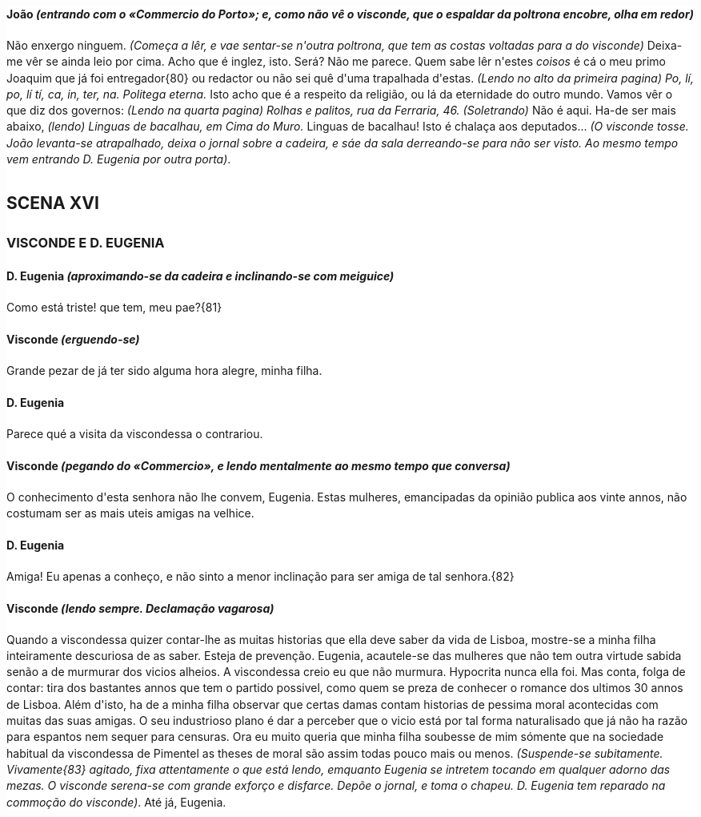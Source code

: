 #### João _(entrando com o «Commercio do Porto»; e, como não vê o visconde, que o espaldar da poltrona encobre, olha em redor)_

Não enxergo ninguem. _(Começa a lêr, e vae sentar-se n'outra poltrona, que tem as costas voltadas para a do visconde)_ Deixa-me vêr se ainda leio por cima. Acho que é inglez, isto. Será? Não me parece. Quem sabe lêr n'estes _coisos_ é cá o meu primo Joaquim que já foi entregador{80} ou redactor ou não sei quê d'uma trapalhada d'estas. _(Lendo no alto da primeira pagina) Po, lí, po, lí tí, ca, in, ter, na. Politega eterna._ Isto acho que é a respeito da religião, ou lá da eternidade do outro mundo. Vamos vêr o que diz dos governos: _(Lendo na quarta pagina) Rolhas e palitos, rua da Ferraria, 46. (Soletrando)_ Não é aqui. Ha-de ser mais abaixo, _(lendo) Linguas de bacalhau, em Cima do Muro._ Linguas de bacalhau! Isto é chalaça aos deputados... _(O visconde tosse. João levanta-se atrapalhado, deixa o jornal sobre a cadeira, e sáe da sala derreando-se para não ser visto. Ao mesmo tempo vem entrando D. Eugenia por outra porta)_.

SCENA XVI
---------

### VISCONDE E D. EUGENIA

#### D. Eugenia _(aproximando-se da cadeira e inclinando-se com meiguice)_

Como está triste! que tem, meu pae?{81}

#### Visconde _(erguendo-se)_

Grande pezar de já ter sido alguma hora alegre, minha filha.

#### D. Eugenia

Parece qué a visita da viscondessa o contrariou.

#### Visconde _(pegando do «Commercio», e lendo mentalmente ao mesmo tempo que conversa)_

O conhecimento d'esta senhora não lhe convem, Eugenia. Estas mulheres, emancipadas da opinião publica aos vinte annos, não costumam ser as mais uteis amigas na velhice.

#### D. Eugenia

Amiga! Eu apenas a conheço, e não sinto a menor inclinação para ser amiga de tal senhora.{82}

#### Visconde _(lendo sempre. Declamação vagarosa)_

Quando a viscondessa quizer contar-lhe as muitas historias que ella deve saber da vida de Lisboa, mostre-se a minha filha inteiramente descuriosa de as saber. Esteja de prevenção. Eugenia, acautele-se das mulheres que não tem outra virtude sabida senão a de murmurar dos vicios alheios. A viscondessa creio eu que não murmura. Hypocrita nunca ella foi. Mas conta, folga de contar: tira dos bastantes annos que tem o partido possivel, como quem se preza de conhecer o romance dos ultimos 30 annos de Lisboa. Além d'isto, ha de a minha filha observar que certas damas contam historias de pessima moral acontecidas com muitas das suas amigas. O seu industrioso plano é dar a perceber que o vicio está por tal forma naturalisado que já não ha razão para espantos nem sequer para censuras. Ora eu muito queria que minha filha soubesse de mim sómente que na sociedade habitual da viscondessa de Pimentel as theses de moral são assim todas pouco mais ou menos. _(Suspende-se subitamente. Vivamente{83} agitado, fixa attentamente o que está lendo, emquanto Eugenia se intretem tocando em qualquer adorno das mezas. O visconde serena-se com grande exforço e disfarce. Depõe o jornal, e toma o chapeu. D. Eugenia tem reparado na commoção do visconde)_. Até já, Eugenia.

